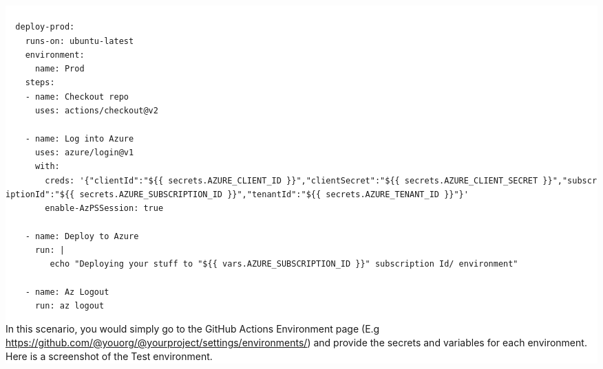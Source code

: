 ```

  deploy-prod:
    runs-on: ubuntu-latest
    environment:
      name: Prod
    steps:
    - name: Checkout repo
      uses: actions/checkout@v2

    - name: Log into Azure
      uses: azure/login@v1
      with:
        creds: '{"clientId":"${{ secrets.AZURE_CLIENT_ID }}","clientSecret":"${{ secrets.AZURE_CLIENT_SECRET }}","subscriptionId":"${{ secrets.AZURE_SUBSCRIPTION_ID }}","tenantId":"${{ secrets.AZURE_TENANT_ID }}"}'
        enable-AzPSSession: true
    
    - name: Deploy to Azure
      run: |
         echo "Deploying your stuff to "${{ vars.AZURE_SUBSCRIPTION_ID }}" subscription Id/ environment"

    - name: Az Logout
      run: az logout
```

In this scenario, you would simply go to the GitHub Actions Environment page (E.g <https://github.com/@youorg/@yourproject/settings/environments/>) and provide the secrets and variables for each environment. Here is a screenshot of the Test environment.
